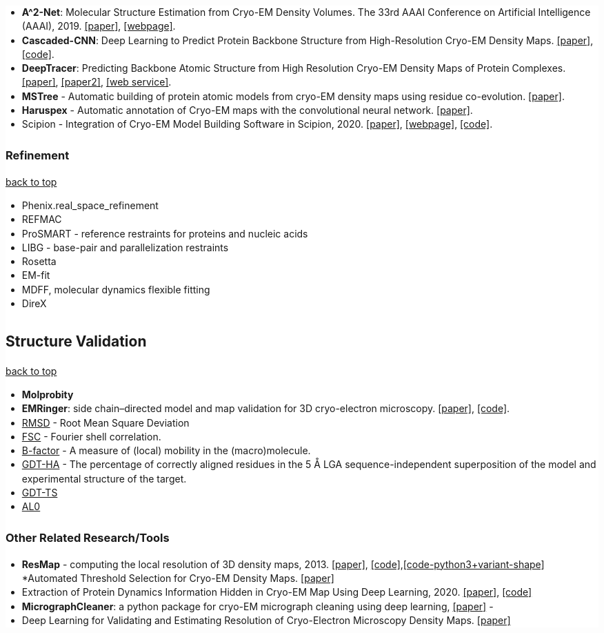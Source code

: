 * **A^2-Net**: Molecular Structure Estimation from Cryo-EM Density Volumes. The 33rd AAAI Conference on Artificial Intelligence (AAAI), 2019. [[paper]](https://arxiv.org/abs/1901.00785), [[webpage]](http://zhanglab.net/A-2-Net).
* **Cascaded-CNN**: Deep Learning to Predict Protein Backbone Structure from High-Resolution Cryo-EM Density Maps. [[paper]](https://www.biorxiv.org/content/10.1101/572990v3), [[code]](https://github.com/DrDongSi/Ca-Backbone-Prediction).
* **DeepTracer**: Predicting Backbone Atomic Structure from High Resolution Cryo-EM Density Maps of Protein Complexes. [[paper]](https://www.biorxiv.org/content/10.1101/2020.02.12.946772v1), [[paper2]](https://www.biorxiv.org/content/10.1101/2020.07.21.214064v2), [[web service]](https://deeptracer.uw.edu/).
* **MSTree** - Automatic building of protein atomic models from cryo-EM density maps using residue co-evolution. [[paper]](https://www.biorxiv.org/content/10.1101/2020.01.03.893669v1.full.pdf).
* **Haruspex** - Automatic annotation of Cryo-EM maps with the convolutional neural network. [[paper]](https://www.biorxiv.org/content/10.1101/644476v3.full.pdf).
* Scipion - Integration of Cryo-EM Model Building Software in Scipion, 2020. [[paper]](https://pubs.acs.org/doi/pdf/10.1021/acs.jcim.9b01032), [[webpage]](http://scipion.i2pc.es), [[code]](https://github.com/I2PC/scipion).

### Refinement
[back to top](#readme) 

* Phenix.real_space_refinement
* REFMAC
* ProSMART - reference restraints for proteins and nucleic acids
* LIBG - base-pair and parallelization restraints
* Rosetta
* EM-fit
* MDFF, molecular dynamics flexible fitting
* DireX

## Structure Validation 
[back to top](#readme) 

* **Molprobity**
* **EMRinger**: side chain–directed model and map validation for 3D cryo-electron microscopy. [[paper]](https://www.nature.com/articles/nmeth.3541), [[code]](https://github.com/fraser-lab/EMRinger).
* [RMSD](https://en.wikipedia.org/wiki/Root-mean-square_deviation_of_atomic_positions) - Root Mean Square Deviation
* [FSC](https://en.wikipedia.org/wiki/Fourier_shell_correlation) - Fourier shell correlation.
* [B-factor](http://www.cmbi.ru.nl/bdb/theory/) -  A measure of (local) mobility in the (macro)molecule.
* [GDT-HA](http://onlinelibrary.wiley.com/doi/10.1002/prot.21753/full) - The percentage of correctly aligned residues in the 5 Å LGA sequence-independent superposition of the model and experimental structure of the target.
* [GDT-TS](#)
* [AL0](#)

### Other Related Research/Tools
* **ResMap** - computing the local resolution of 3D density maps, 2013. [[paper]](https://www.nature.com/articles/nmeth.2727), [[code]](http://resmap.sourceforge.net/),[[code-python3+variant-shape]](https://github.com/kuixu/ResMap) 
*Automated Threshold Selection for Cryo-EM Density Maps. [[paper]](https://www.biorxiv.org/content/biorxiv/early/2019/06/02/657395.full.pdf)
* Extraction of Protein Dynamics Information Hidden in Cryo-EM Map Using Deep Learning, 2020.  [[paper]](https://www.biorxiv.org/content/10.1101/2020.02.17.951863v1), [[code]](https://github.com/clinfo/DEFMap)
* **MicrographCleaner**: a python package for cryo-EM micrograph cleaning using deep learning, [[paper]](https://www.biorxiv.org/content/10.1101/677542v3) - 
* Deep Learning for Validating and Estimating Resolution of Cryo-Electron Microscopy Density Maps. [[paper]](https://doi.org/10.3390/molecules24061181) 
